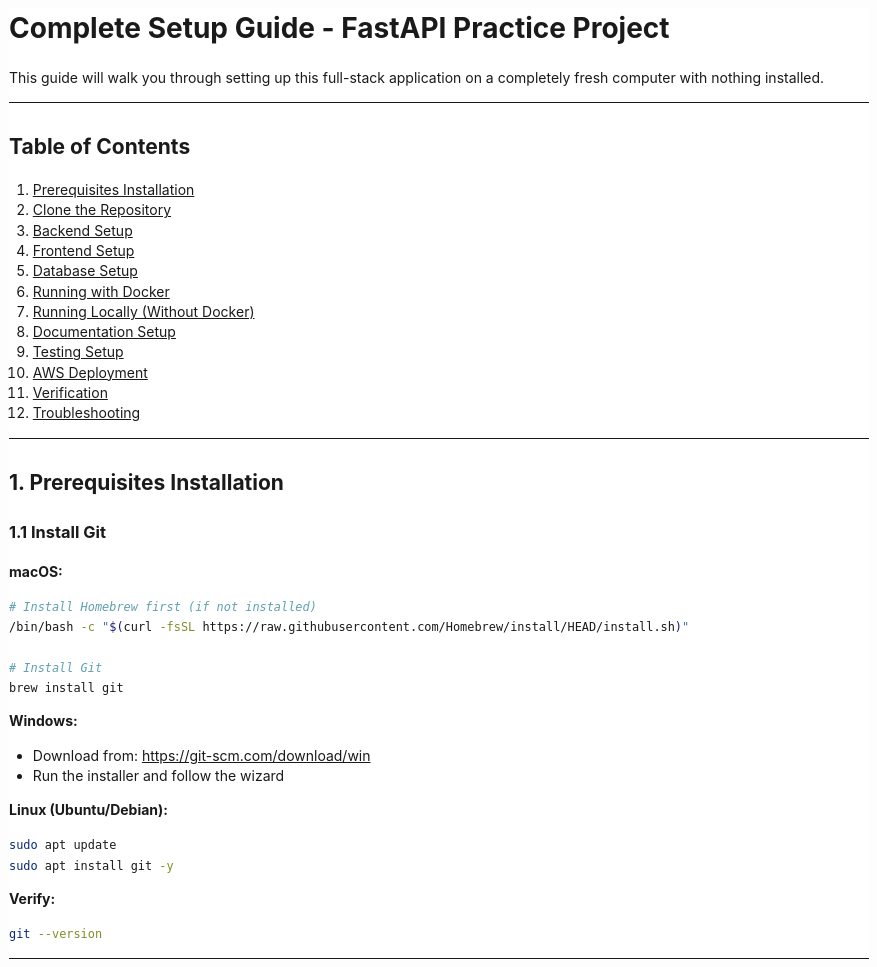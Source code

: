 # Complete Setup Guide - FastAPI Practice Project

This guide will walk you through setting up this full-stack application on a completely fresh computer with nothing installed.

---

## Table of Contents
1. [Prerequisites Installation](#1-prerequisites-installation)
2. [Clone the Repository](#2-clone-the-repository)
3. [Backend Setup](#3-backend-setup)
4. [Frontend Setup](#4-frontend-setup)
5. [Database Setup](#5-database-setup)
6. [Running with Docker](#6-running-with-docker)
7. [Running Locally (Without Docker)](#7-running-locally-without-docker)
8. [Documentation Setup](#8-documentation-setup)
9. [Testing Setup](#9-testing-setup)
10. [AWS Deployment](#10-aws-deployment)
11. [Verification](#11-verification)
12. [Troubleshooting](#12-troubleshooting)

---

## 1. Prerequisites Installation

### 1.1 Install Git
**macOS:**
```bash
# Install Homebrew first (if not installed)
/bin/bash -c "$(curl -fsSL https://raw.githubusercontent.com/Homebrew/install/HEAD/install.sh)"

# Install Git
brew install git
```

**Windows:**
- Download from: https://git-scm.com/download/win
- Run the installer and follow the wizard

**Linux (Ubuntu/Debian):**
```bash
sudo apt update
sudo apt install git -y
```

**Verify:**
```bash
git --version
```

---
